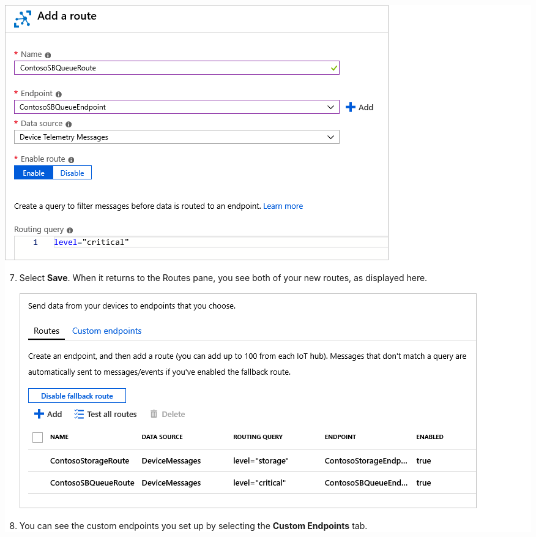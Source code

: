    ![Create a routing query for the Service Bus queue](./media/tutorial-routing/message-routing-finish-route-sbq-ep.png)

7. Select **Save**. When it returns to the Routes pane, you see both of your new routes, as displayed here.

   ![The routes you just set up](./media/tutorial-routing/message-routing-show-both-routes.png)

8. You can see the custom endpoints you set up by selecting the **Custom Endpoints** tab.
